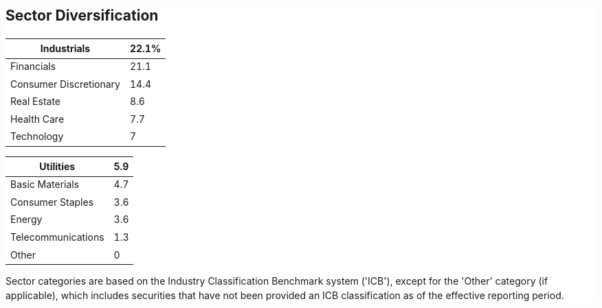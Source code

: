 ## Sector Diversification



| Industrials            |   22.1% |
|------------------------|---------|
| Financials             |    21.1 |
| Consumer Discretionary |    14.4 |
| Real Estate            |     8.6 |
| Health Care            |     7.7 |
| Technology             |     7   |

| Utilities          |   5.9 |
|--------------------|-------|
| Basic Materials    |   4.7 |
| Consumer Staples   |   3.6 |
| Energy             |   3.6 |
| Telecommunications |   1.3 |
| Other              |   0   |













Sector categories are based on the Industry Classification Benchmark system ('ICB'), except for the 'Other' category (if applicable), which includes securities that have not been provided an ICB classification as of the effective reporting period.